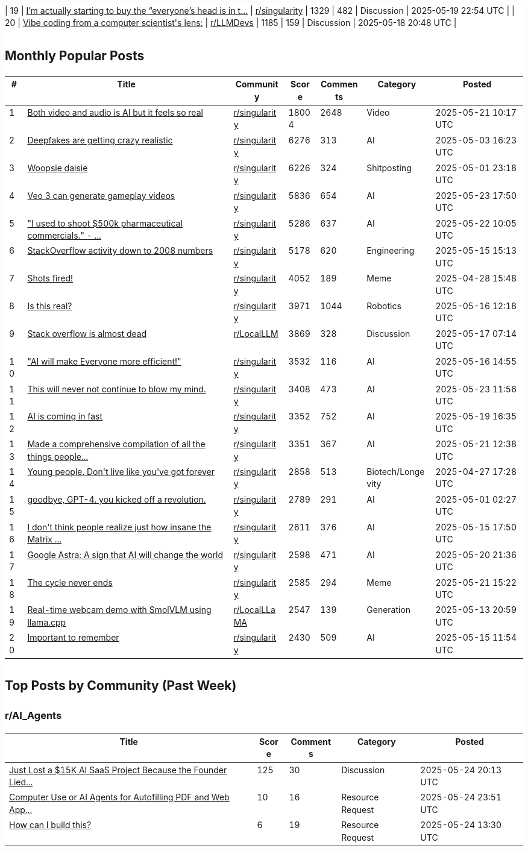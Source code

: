 | 19 | [I’m actually starting to buy the “everyone’s head is in t...](https://www.reddit.com/comments/1kqprj0) | [r/singularity](https://www.reddit.com/r/singularity) | 1329 | 482 | Discussion | 2025-05-19 22:54 UTC |
| 20 | [Vibe coding from a computer scientist\'s lens:](https://www.reddit.com/comments/1kpu26d) | [r/LLMDevs](https://www.reddit.com/r/LLMDevs) | 1185 | 159 | Discussion | 2025-05-18 20:48 UTC |


## Monthly Popular Posts

| # | Title | Community | Score | Comments | Category | Posted |
|---|-------|-----------|-------|----------|----------|--------|
| 1 | [Both video and audio is AI but it feels so real](https://www.reddit.com/comments/1kruapg) | [r/singularity](https://www.reddit.com/r/singularity) | 18004 | 2648 | Video | 2025-05-21 10:17 UTC |
| 2 | [Deepfakes are getting crazy realistic](https://www.reddit.com/comments/1kdwtbr) | [r/singularity](https://www.reddit.com/r/singularity) | 6276 | 313 | AI | 2025-05-03 16:23 UTC |
| 3 | [Woopsie daisie](https://www.reddit.com/comments/1kcmm0i) | [r/singularity](https://www.reddit.com/r/singularity) | 6226 | 324 | Shitposting | 2025-05-01 23:18 UTC |
| 4 | [Veo 3 can generate gameplay videos](https://www.reddit.com/comments/1ktpxn9) | [r/singularity](https://www.reddit.com/r/singularity) | 5836 | 654 | AI | 2025-05-23 17:50 UTC |
| 5 | [\"I used to shoot $500k pharmaceutical commercials.\" - \...](https://www.reddit.com/comments/1ksmyxw) | [r/singularity](https://www.reddit.com/r/singularity) | 5286 | 637 | AI | 2025-05-22 10:05 UTC |
| 6 | [StackOverflow activity down to 2008 numbers](https://www.reddit.com/comments/1knapc3) | [r/singularity](https://www.reddit.com/r/singularity) | 5178 | 620 | Engineering | 2025-05-15 15:13 UTC |
| 7 | [Shots fired!](https://www.reddit.com/comments/1k9ytwh) | [r/singularity](https://www.reddit.com/r/singularity) | 4052 | 189 | Meme | 2025-04-28 15:48 UTC |
| 8 | [Is this real?](https://www.reddit.com/comments/1knzefo) | [r/singularity](https://www.reddit.com/r/singularity) | 3971 | 1044 | Robotics | 2025-05-16 12:18 UTC |
| 9 | [Stack overflow is almost dead](https://www.reddit.com/comments/1kon38k) | [r/LocalLLM](https://www.reddit.com/r/LocalLLM) | 3869 | 328 | Discussion | 2025-05-17 07:14 UTC |
| 10 | [\"AI will make Everyone more efficient!\"](https://www.reddit.com/comments/1ko2wqu) | [r/singularity](https://www.reddit.com/r/singularity) | 3532 | 116 | AI | 2025-05-16 14:55 UTC |
| 11 | [This will never not continue to blow my mind.](https://www.reddit.com/comments/1kthogz) | [r/singularity](https://www.reddit.com/r/singularity) | 3408 | 473 | AI | 2025-05-23 11:56 UTC |
| 12 | [AI is coming in fast](https://www.reddit.com/comments/1kqg9ig) | [r/singularity](https://www.reddit.com/r/singularity) | 3352 | 752 | AI | 2025-05-19 16:35 UTC |
| 13 | [Made a comprehensive compilation of all the things people...](https://www.reddit.com/comments/1krwsaw) | [r/singularity](https://www.reddit.com/r/singularity) | 3351 | 367 | AI | 2025-05-21 12:38 UTC |
| 14 | [Young people.&nbsp;Don\'t live like you\'ve got forever](https://www.reddit.com/comments/1k99f0f) | [r/singularity](https://www.reddit.com/r/singularity) | 2858 | 513 | Biotech/Longevity | 2025-04-27 17:28 UTC |
| 15 | [goodbye, GPT-4.&nbsp;you kicked off a revolution.](https://www.reddit.com/comments/1kby4sw) | [r/singularity](https://www.reddit.com/r/singularity) | 2789 | 291 | AI | 2025-05-01 02:27 UTC |
| 16 | [I don\'t think people realize just how insane the Matrix ...](https://www.reddit.com/comments/1knem3r) | [r/singularity](https://www.reddit.com/r/singularity) | 2611 | 376 | AI | 2025-05-15 17:50 UTC |
| 17 | [Google Astra: A sign that AI will change the world](https://www.reddit.com/comments/1krgy3d) | [r/singularity](https://www.reddit.com/r/singularity) | 2598 | 471 | AI | 2025-05-20 21:36 UTC |
| 18 | [The cycle never ends](https://www.reddit.com/comments/1ks0jrb) | [r/singularity](https://www.reddit.com/r/singularity) | 2585 | 294 | Meme | 2025-05-21 15:22 UTC |
| 19 | [Real-time webcam demo with SmolVLM using llama.cpp](https://www.reddit.com/comments/1klx9q2) | [r/LocalLLaMA](https://www.reddit.com/r/LocalLLaMA) | 2547 | 139 | Generation | 2025-05-13 20:59 UTC |
| 20 | [Important to remember](https://www.reddit.com/comments/1kn69m3) | [r/singularity](https://www.reddit.com/r/singularity) | 2430 | 509 | AI | 2025-05-15 11:54 UTC |


## Top Posts by Community (Past Week)

### r/AI_Agents

| Title | Score | Comments | Category | Posted |
|-------|-------|----------|----------|--------|
| [Just Lost a $15K AI SaaS Project Because the Founder Lied...](https://www.reddit.com/comments/1kukp6m) | 125 | 30 | Discussion | 2025-05-24 20:13 UTC |
| [Computer Use or AI Agents for Autofilling PDF and Web App...](https://www.reddit.com/comments/1kup8bd) | 10 | 16 | Resource Request | 2025-05-24 23:51 UTC |
| [How can I build this?](https://www.reddit.com/comments/1kubo56) | 6 | 19 | Resource Request | 2025-05-24 13:30 UTC |
